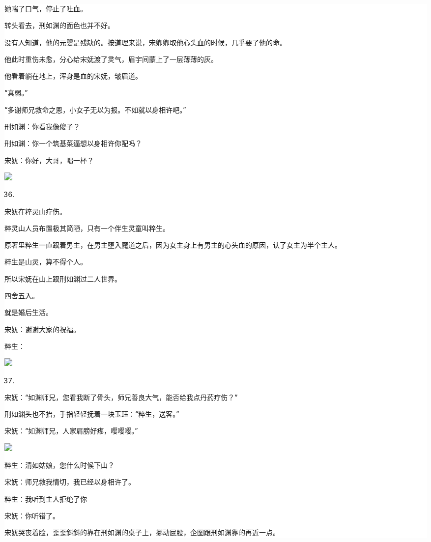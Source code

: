 她喘了口气，停止了吐血。

转头看去，刑如渊的面色也并不好。

没有人知道，他的元婴是残缺的。按道理来说，宋卿卿取他心头血的时候，几乎要了他的命。

他此时重伤未愈，分心给宋妩渡了灵气，眉宇间蒙上了一层薄薄的灰。

他看着躺在地上，浑身是血的宋妩，皱眉道。

“真弱。”

“多谢师兄救命之恩，小女子无以为报。不如就以身相许吧。”

刑如渊：你看我像傻子？

刑如渊：你一个筑基菜逼想以身相许你配吗？

宋妩：你好，大哥，喝一杯？

![](https://picx.zhimg.com/50/v2-43340fbab21c5adac2c4a44ccdc34b52_720w.jpg?source=1940ef5c)

36.

宋妩在粹灵山疗伤。

粹灵山人员布置极其简陋，只有一个伴生灵童叫粹生。

原著里粹生一直跟着男主，在男主堕入魔道之后，因为女主身上有男主的心头血的原因，认了女主为半个主人。

粹生是山灵，算不得个人。

所以宋妩在山上跟刑如渊过二人世界。

四舍五入。

就是婚后生活。

宋妩：谢谢大家的祝福。

粹生：

![](https://picx.zhimg.com/50/v2-3802464fdcf27c538e604f63b8b3270a_720w.jpg?source=1940ef5c)

37.

宋妩：“如渊师兄，您看我断了骨头，师兄善良大气，能否给我点丹药疗伤？”

刑如渊头也不抬，手指轻轻抚着一块玉珏：“粹生，送客。”

宋妩：“如渊师兄，人家肩膀好疼，嘤嘤嘤。”

![](https://picx.zhimg.com/50/v2-d34c6d3469190a3d7c62fadfde0cd274_720w.jpg?source=1940ef5c)

粹生：清如姑娘，您什么时候下山？

宋妩：师兄救我情切，我已经以身相许了。

粹生：我听到主人拒绝了你

宋妩：你听错了。

宋妩哭丧着脸，歪歪斜斜的靠在刑如渊的桌子上，挪动屁股，企图跟刑如渊靠的再近一点。
